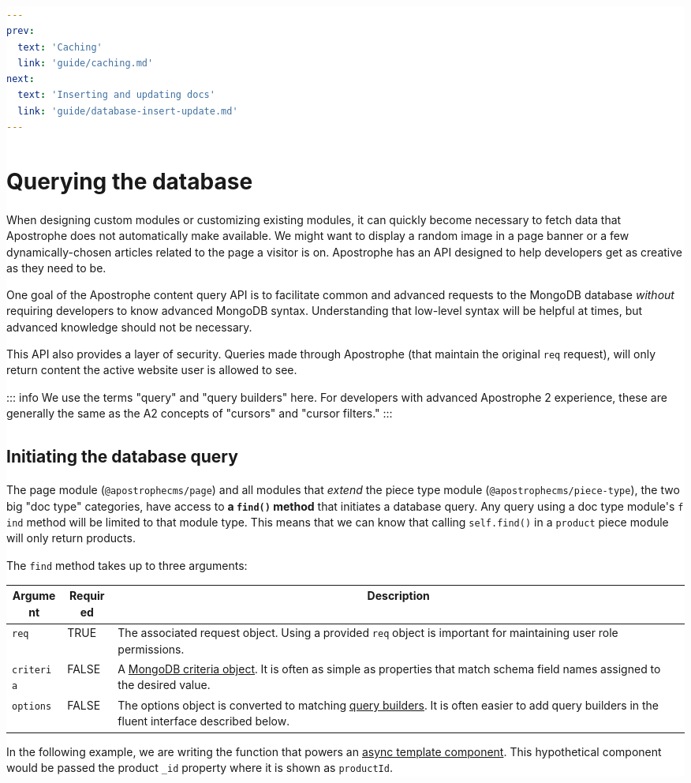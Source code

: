 ```yaml
---
prev:
  text: 'Caching'
  link: 'guide/caching.md'
next:
  text: 'Inserting and updating docs'
  link: 'guide/database-insert-update.md'
---
```

# Querying the database

When designing custom modules or customizing existing modules, it can quickly become necessary to fetch data that Apostrophe does not automatically make available. We might want to display a random image in a page banner or a few dynamically-chosen articles related to the page a visitor is on. Apostrophe has an API designed to help developers get as creative as they need to be.

One goal of the Apostrophe content query API is to facilitate common and advanced requests to the MongoDB database *without* requiring developers to know advanced MongoDB syntax. Understanding that low-level syntax will be helpful at times, but advanced knowledge should not be necessary.

This API also provides a layer of security. Queries made through Apostrophe (that maintain the original `req` request), will only return content the active website user is allowed to see.

::: info
We use the terms "query" and "query builders" here. For developers with advanced Apostrophe 2 experience, these are generally the same as the A2 concepts of "cursors" and "cursor filters."
:::

## Initiating the database query

The page module (`@apostrophecms/page`) and all modules that *extend* the piece type module (`@apostrophecms/piece-type`), the two big "doc type" categories, have access to **a `find()` method** that initiates a database query. Any query using a doc type module's `find` method will be limited to that module type. This means that we can know that calling `self.find()` in a `product` piece module will only return products.

The `find` method takes up to three arguments:

| Argument | Required | Description |
| -------- | -------- | ----------- |
| `req` | TRUE | The associated request object. Using a provided `req` object is important for maintaining user role permissions. |
| `criteria` | FALSE | A [MongoDB criteria object](https://docs.mongodb.com/manual/tutorial/query-documents/). It is often as simple as properties that match schema field names assigned to the desired value. |
| `options` | FALSE | The options object is converted to matching [query builders](#using-query-builders). It is often easier to add query builders in the fluent interface described below. |

In the following example, we are writing the function that powers an [async template component](/guide/async-components.md). This hypothetical component would be passed the product `_id` property where it is shown as `productId`.

<AposCodeBlock>
